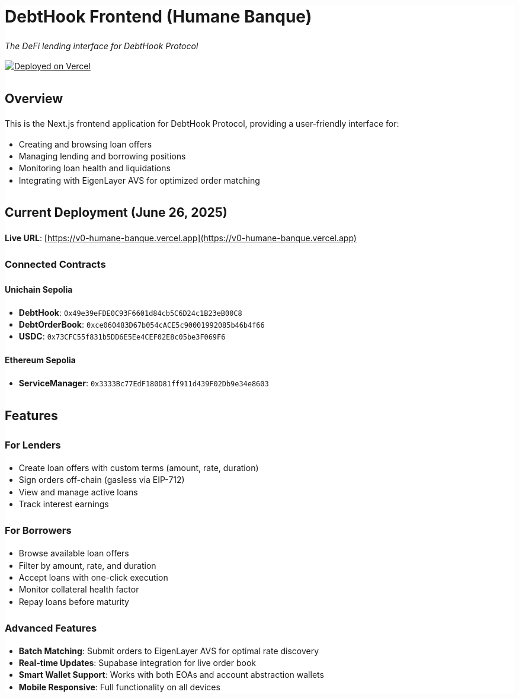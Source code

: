 # DebtHook Frontend (Humane Banque)

*The DeFi lending interface for DebtHook Protocol*

[![Deployed on Vercel](https://img.shields.io/badge/Deployed%20on-Vercel-black?style=for-the-badge&logo=vercel)](https://v0-humane-banque.vercel.app)

## Overview

This is the Next.js frontend application for DebtHook Protocol, providing a user-friendly interface for:
- Creating and browsing loan offers
- Managing lending and borrowing positions
- Monitoring loan health and liquidations
- Integrating with EigenLayer AVS for optimized order matching

## Current Deployment (June 26, 2025)

**Live URL**: [https://v0-humane-banque.vercel.app](https://v0-humane-banque.vercel.app)

### Connected Contracts

#### Unichain Sepolia
- **DebtHook**: `0x49e39eFDE0C93F6601d84cb5C6D24c1B23eB00C8`
- **DebtOrderBook**: `0xce060483D67b054cACE5c90001992085b46b4f66`
- **USDC**: `0x73CFC55f831b5DD6E5Ee4CEF02E8c05be3F069F6`

#### Ethereum Sepolia
- **ServiceManager**: `0x3333Bc77EdF180D81ff911d439F02Db9e34e8603`

## Features

### For Lenders
- Create loan offers with custom terms (amount, rate, duration)
- Sign orders off-chain (gasless via EIP-712)
- View and manage active loans
- Track interest earnings

### For Borrowers
- Browse available loan offers
- Filter by amount, rate, and duration
- Accept loans with one-click execution
- Monitor collateral health factor
- Repay loans before maturity

### Advanced Features
- **Batch Matching**: Submit orders to EigenLayer AVS for optimal rate discovery
- **Real-time Updates**: Supabase integration for live order book
- **Smart Wallet Support**: Works with both EOAs and account abstraction wallets
- **Mobile Responsive**: Full functionality on all devices
